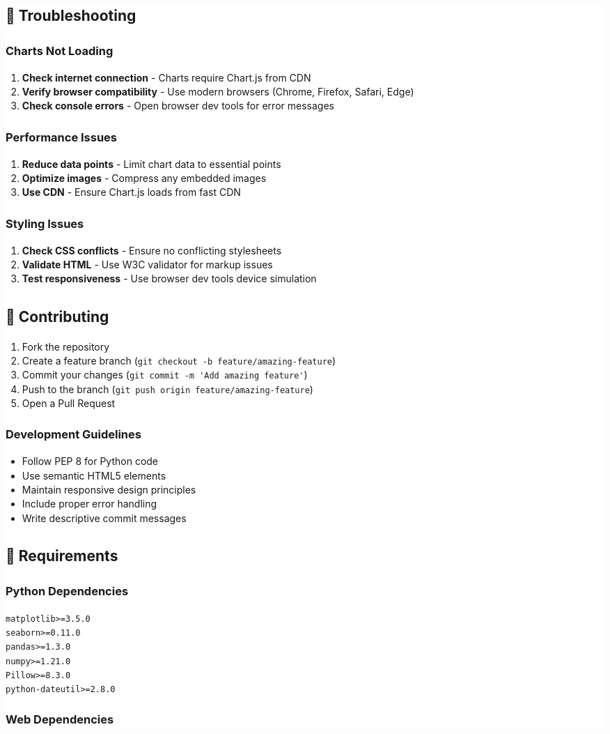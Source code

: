 ## 🔧 Troubleshooting

### Charts Not Loading

1. **Check internet connection** - Charts require Chart.js from CDN
2. **Verify browser compatibility** - Use modern browsers (Chrome, Firefox, Safari, Edge)
3. **Check console errors** - Open browser dev tools for error messages

### Performance Issues

1. **Reduce data points** - Limit chart data to essential points
2. **Optimize images** - Compress any embedded images
3. **Use CDN** - Ensure Chart.js loads from fast CDN

### Styling Issues

1. **Check CSS conflicts** - Ensure no conflicting stylesheets
2. **Validate HTML** - Use W3C validator for markup issues
3. **Test responsiveness** - Use browser dev tools device simulation

## 🤝 Contributing

1. Fork the repository
2. Create a feature branch (`git checkout -b feature/amazing-feature`)
3. Commit your changes (`git commit -m 'Add amazing feature'`)
4. Push to the branch (`git push origin feature/amazing-feature`)
5. Open a Pull Request

### Development Guidelines

- Follow PEP 8 for Python code
- Use semantic HTML5 elements
- Maintain responsive design principles
- Include proper error handling
- Write descriptive commit messages

## 📝 Requirements

### Python Dependencies

```txt
matplotlib>=3.5.0
seaborn>=0.11.0
pandas>=1.3.0
numpy>=1.21.0
Pillow>=8.3.0
python-dateutil>=2.8.0
```

### Web Dependencies
